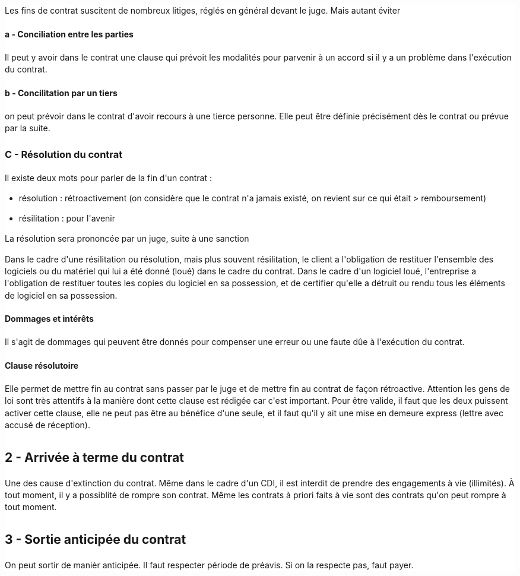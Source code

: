 Les fins de contrat suscitent de nombreux litiges, réglés en général devant le juge. Mais autant éviter

#### a - Conciliation entre les parties

Il peut y avoir dans le contrat une clause qui prévoit les modalités pour parvenir à un accord si il y a un problème dans l'exécution du contrat.

#### b - Concilitation par un tiers

on peut prévoir dans le contrat d'avoir recours à une tierce personne. Elle peut être définie précisément dès le contrat ou prévue par la suite.

### C - Résolution du contrat

Il existe deux mots pour parler de la fin d'un contrat :

- résolution : rétroactivement (on considère que le contrat n'a jamais existé, on revient sur ce qui était > remboursement)

- résilitation : pour l'avenir

La résolution sera prononcée par un juge, suite à une sanction

Dans le cadre d'une résilitation ou résolution, mais plus souvent résilitation, le client a l'obligation de restituer l'ensemble des logiciels ou du matériel qui lui a été donné (loué) dans le cadre du contrat. Dans le cadre d'un logiciel loué, l'entreprise a l'obligation de restituer toutes les copies du logiciel en sa possession, et de certifier qu'elle a détruit ou rendu tous les éléments de logiciel en sa possession.

#### Dommages et intérêts

Il s'agit de dommages qui peuvent être donnés pour compenser une erreur ou une faute dûe à l'exécution du contrat.

#### Clause résolutoire

Elle permet de mettre fin au contrat sans passer par le juge et de mettre fin au contrat de façon rétroactive. Attention les gens de loi sont très attentifs à la manière dont cette clause est rédigée car c'est important. Pour être valide, il faut que les deux puissent activer cette clause, elle ne peut pas être au bénéfice d'une seule, et il faut qu'il y ait une mise en demeure express (lettre avec accusé de réception).

## 2 - Arrivée à terme du contrat

Une des cause d'extinction du contrat. Même dans le cadre d'un CDI, il est interdit de prendre des engagements à vie (illimités). À tout moment, il y a possiblité de rompre son contrat. Même les contrats à priori faits à vie sont des contrats qu'on peut rompre à tout moment.

## 3 - Sortie anticipée du contrat

On peut sortir de manièr anticipée. Il faut respecter période de préavis. Si on la respecte pas, faut payer.
